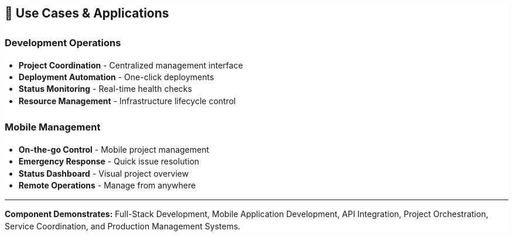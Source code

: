 
## 🎯 Use Cases & Applications

### Development Operations
- **Project Coordination** - Centralized management interface
- **Deployment Automation** - One-click deployments
- **Status Monitoring** - Real-time health checks
- **Resource Management** - Infrastructure lifecycle control

### Mobile Management
- **On-the-go Control** - Mobile project management
- **Emergency Response** - Quick issue resolution
- **Status Dashboard** - Visual project overview
- **Remote Operations** - Manage from anywhere

---

**Component Demonstrates:** Full-Stack Development, Mobile Application Development, API Integration, Project Orchestration, Service Coordination, and Production Management Systems.